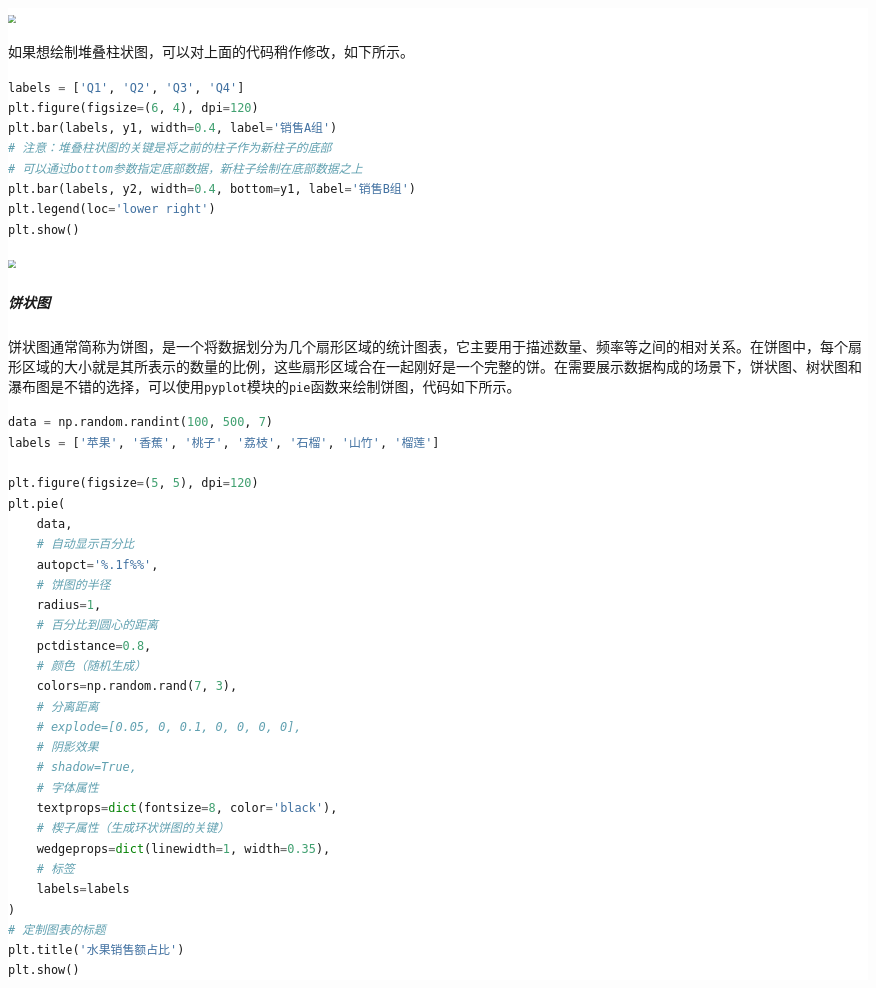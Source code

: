 <img src="https://github.com/jackfrued/mypic/raw/master/20220501173557.png" style="zoom:50%;">

如果想绘制堆叠柱状图，可以对上面的代码稍作修改，如下所示。

```py
labels = ['Q1', 'Q2', 'Q3', 'Q4']
plt.figure(figsize=(6, 4), dpi=120)
plt.bar(labels, y1, width=0.4, label='销售A组')
# 注意：堆叠柱状图的关键是将之前的柱子作为新柱子的底部
# 可以通过bottom参数指定底部数据，新柱子绘制在底部数据之上
plt.bar(labels, y2, width=0.4, bottom=y1, label='销售B组')
plt.legend(loc='lower right')
plt.show()
```

<img src="https://github.com/jackfrued/mypic/raw/master/20220501173645.png" style="zoom:50%;">

##### 饼状图

饼状图通常简称为饼图，是一个将数据划分为几个扇形区域的统计图表，它主要用于描述数量、频率等之间的相对关系。在饼图中，每个扇形区域的大小就是其所表示的数量的比例，这些扇形区域合在一起刚好是一个完整的饼。在需要展示数据构成的场景下，饼状图、树状图和瀑布图是不错的选择，可以使用`pyplot`模块的`pie`函数来绘制饼图，代码如下所示。

```py
data = np.random.randint(100, 500, 7)
labels = ['苹果', '香蕉', '桃子', '荔枝', '石榴', '山竹', '榴莲']

plt.figure(figsize=(5, 5), dpi=120)
plt.pie(
    data,
    # 自动显示百分比
    autopct='%.1f%%',
    # 饼图的半径
    radius=1,
    # 百分比到圆心的距离
    pctdistance=0.8,
    # 颜色（随机生成）
    colors=np.random.rand(7, 3),
    # 分离距离
    # explode=[0.05, 0, 0.1, 0, 0, 0, 0],
    # 阴影效果
    # shadow=True,
    # 字体属性
    textprops=dict(fontsize=8, color='black'),
    # 楔子属性（生成环状饼图的关键）
    wedgeprops=dict(linewidth=1, width=0.35),
    # 标签
    labels=labels
)
# 定制图表的标题
plt.title('水果销售额占比')
plt.show()
```
